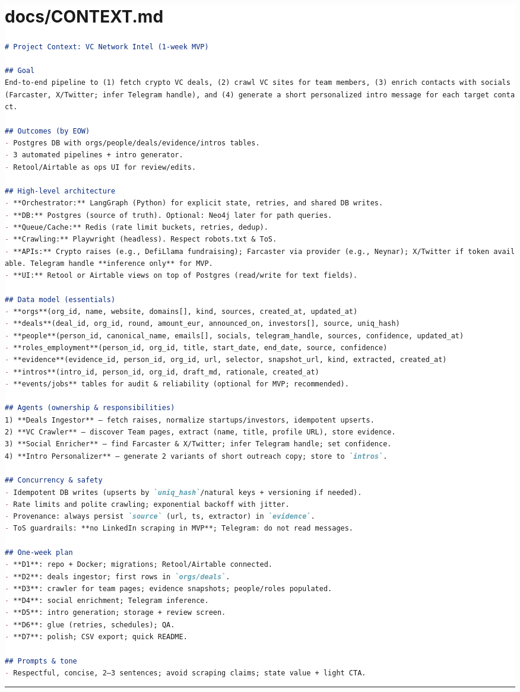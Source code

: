 
# docs/CONTEXT.md

```md
# Project Context: VC Network Intel (1‑week MVP)

## Goal
End‑to‑end pipeline to (1) fetch crypto VC deals, (2) crawl VC sites for team members, (3) enrich contacts with socials (Farcaster, X/Twitter; infer Telegram handle), and (4) generate a short personalized intro message for each target contact.

## Outcomes (by EOW)
- Postgres DB with orgs/people/deals/evidence/intros tables.
- 3 automated pipelines + intro generator.
- Retool/Airtable as ops UI for review/edits.

## High‑level architecture
- **Orchestrator:** LangGraph (Python) for explicit state, retries, and shared DB writes.
- **DB:** Postgres (source of truth). Optional: Neo4j later for path queries.
- **Queue/Cache:** Redis (rate limit buckets, retries, dedup).
- **Crawling:** Playwright (headless). Respect robots.txt & ToS.
- **APIs:** Crypto raises (e.g., DefiLlama fundraising); Farcaster via provider (e.g., Neynar); X/Twitter if token available. Telegram handle **inference only** for MVP.
- **UI:** Retool or Airtable views on top of Postgres (read/write for text fields).

## Data model (essentials)
- **orgs**(org_id, name, website, domains[], kind, sources, created_at, updated_at)
- **deals**(deal_id, org_id, round, amount_eur, announced_on, investors[], source, uniq_hash)
- **people**(person_id, canonical_name, emails[], socials, telegram_handle, sources, confidence, updated_at)
- **roles_employment**(person_id, org_id, title, start_date, end_date, source, confidence)
- **evidence**(evidence_id, person_id, org_id, url, selector, snapshot_url, kind, extracted, created_at)
- **intros**(intro_id, person_id, org_id, draft_md, rationale, created_at)
- **events/jobs** tables for audit & reliability (optional for MVP; recommended).

## Agents (ownership & responsibilities)
1) **Deals Ingestor** — fetch raises, normalize startups/investors, idempotent upserts.
2) **VC Crawler** — discover Team pages, extract (name, title, profile URL), store evidence.
3) **Social Enricher** — find Farcaster & X/Twitter; infer Telegram handle; set confidence.
4) **Intro Personalizer** — generate 2 variants of short outreach copy; store to `intros`.

## Concurrency & safety
- Idempotent DB writes (upserts by `uniq_hash`/natural keys + versioning if needed).
- Rate limits and polite crawling; exponential backoff with jitter.
- Provenance: always persist `source` (url, ts, extractor) in `evidence`.
- ToS guardrails: **no LinkedIn scraping in MVP**; Telegram: do not read messages.

## One‑week plan
- **D1**: repo + Docker; migrations; Retool/Airtable connected.
- **D2**: deals ingestor; first rows in `orgs/deals`.
- **D3**: crawler for team pages; evidence snapshots; people/roles populated.
- **D4**: social enrichment; Telegram inference.
- **D5**: intro generation; storage + review screen.
- **D6**: glue (retries, schedules); QA.
- **D7**: polish; CSV export; quick README.

## Prompts & tone
- Respectful, concise, 2–3 sentences; avoid scraping claims; state value + light CTA.
```

---